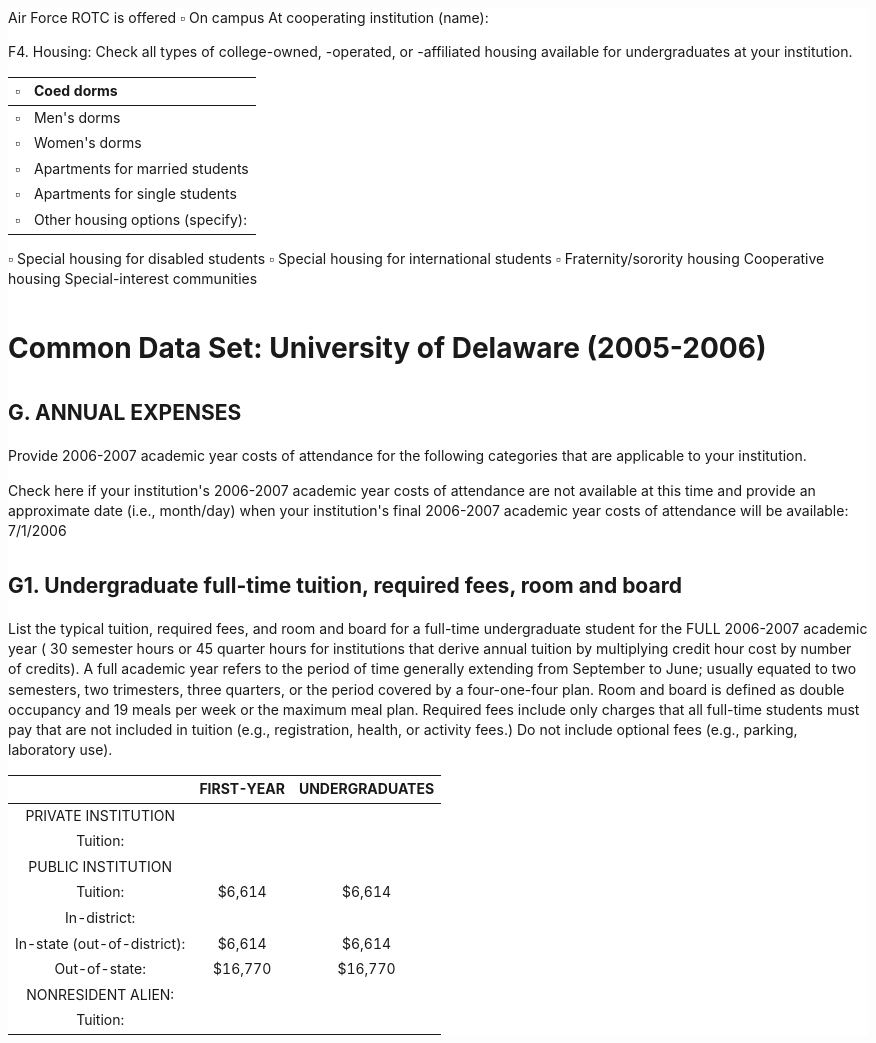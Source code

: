 Air Force ROTC is offered
$\square$ On campus
At cooperating institution (name):

F4. Housing: Check all types of college-owned, -operated, or -affiliated housing available for undergraduates at your institution.

| $\square$ | Coed dorms |
| :-- | :-- |
| $\square$ | Men's dorms |
| $\square$ | Women's dorms |
| $\square$ | Apartments for married students |
| $\square$ | Apartments for single students |
| $\square$ | Other housing options (specify): |

$\square$ Special housing for disabled students
$\square$ Special housing for international students
$\square$ Fraternity/sorority housing
Cooperative housing
Special-interest communities
# Common Data Set: University of Delaware (2005-2006) 

## G. ANNUAL EXPENSES

Provide 2006-2007 academic year costs of attendance for the following categories that are applicable to your institution.

Check here if your institution's 2006-2007 academic year costs of attendance are not available at this time and provide an approximate date (i.e., month/day) when your institution's final 2006-2007 academic year costs of attendance will be available: $7 / 1 / 2006$

## G1. Undergraduate full-time tuition, required fees, room and board

List the typical tuition, required fees, and room and board for a full-time undergraduate student for the FULL 2006-2007 academic year ( 30 semester hours or 45 quarter hours for institutions that derive annual tuition by multiplying credit hour cost by number of credits). A full academic year refers to the period of time generally extending from September to June; usually equated to two semesters, two trimesters, three quarters, or the period covered by a four-one-four plan. Room and board is defined as double occupancy and 19 meals per week or the maximum meal plan. Required fees include only charges that all full-time students must pay that are not included in tuition (e.g., registration, health, or activity fees.) Do not include optional fees (e.g., parking, laboratory use).

|  | FIRST-YEAR | UNDERGRADUATES |
| :--: | :--: | :--: |
| PRIVATE INSTITUTION |  |  |
| Tuition: |  |  |
| PUBLIC INSTITUTION |  |  |
| Tuition: | \$6,614 | \$6,614 |
| In-district: |  |  |
| In-state (out-of-district): | \$6,614 | \$6,614 |
| Out-of-state: | \$16,770 | \$16,770 |
| NONRESIDENT ALIEN: |  |  |
| Tuition: |  |  |